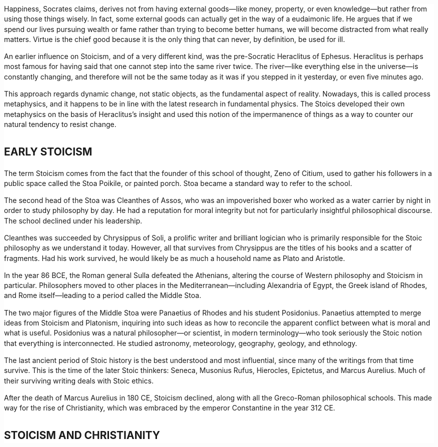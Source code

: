 Happiness, Socrates claims, derives not from having external goods—like money, property, or even knowledge—but rather from using those things wisely. In fact, some external goods can actually get in the way of a eudaimonic life. He argues that if we spend our lives pursuing wealth or fame rather than trying to become better humans, we will become distracted from what really matters. Virtue is the chief good because it is the only thing that can never, by definition, be used for ill.

An earlier influence on Stoicism, and of a very different kind, was the pre-Socratic Heraclitus of Ephesus. Heraclitus is perhaps most famous for having said that one cannot step into the same river twice. The river—like everything else in the universe—is constantly changing, and therefore will not be the same today as it was if you stepped in it yesterday, or even five minutes ago.

This approach regards dynamic change, not static objects, as the fundamental aspect of reality. Nowadays, this is called process metaphysics, and it happens to be in line with the latest research in fundamental physics. The Stoics developed their own metaphysics on the basis of Heraclitus’s insight and used this notion of the impermanence of things as a way to counter our natural tendency to resist change.

## EARLY STOICISM

The term Stoicism comes from the fact that the founder of this school of thought, Zeno of Citium, used to gather his followers in a public space called the Stoa Poikile, or painted porch. Stoa became a standard way to refer to the school.

The second head of the Stoa was Cleanthes of Assos, who was an impoverished boxer who worked as a water carrier by night in order to study philosophy by day. He had a reputation for moral integrity but not for particularly insightful philosophical discourse. The school declined under his leadership.

Cleanthes was succeeded by Chrysippus of Soli, a prolific writer and brilliant logician who is primarily responsible for the Stoic philosophy as we understand it today. However, all that survives from Chrysippus are the titles of his books and a scatter of fragments. Had his work survived, he would likely be as much a household name as Plato and Aristotle.

In the year 86 BCE, the Roman general Sulla defeated the Athenians, altering the course of Western philosophy and Stoicism in particular. Philosophers moved to other places in the Mediterranean—including Alexandria of Egypt, the Greek island of Rhodes, and Rome itself—leading to a period called the Middle Stoa.

The two major figures of the Middle Stoa were Panaetius of Rhodes and his student Posidonius. Panaetius attempted to merge ideas from Stoicism and Platonism, inquiring into such ideas as how to reconcile the apparent conflict between what is moral and what is useful. Posidonius was a natural philosopher—or scientist, in modern terminology—who took seriously the Stoic notion that everything is interconnected. He studied astronomy, meteorology, geography, geology, and ethnology.

The last ancient period of Stoic history is the best understood and most influential, since many of the writings from that time survive. This is the time of the later Stoic thinkers: Seneca, Musonius Rufus, Hierocles, Epictetus, and Marcus Aurelius. Much of their surviving writing deals with Stoic ethics.

After the death of Marcus Aurelius in 180 CE, Stoicism declined, along with all the Greco-Roman philosophical schools. This made way for the rise of Christianity, which was embraced by the emperor Constantine in the year 312 CE.

## STOICISM AND CHRISTIANITY
